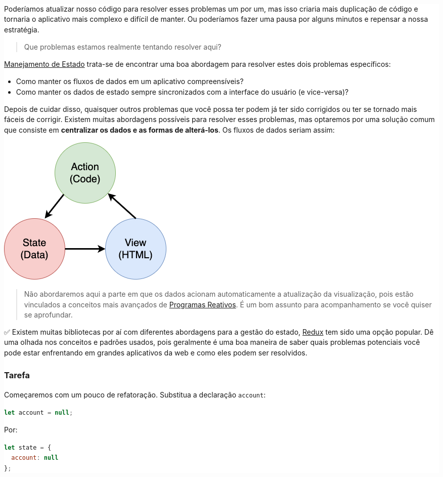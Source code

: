 Poderíamos atualizar nosso código para resolver esses problemas um por um, mas isso criaria mais duplicação de código e tornaria o aplicativo mais complexo e difícil de manter. Ou poderíamos fazer uma pausa por alguns minutos e repensar a nossa estratégia.

> Que problemas estamos realmente tentando resolver aqui?

[Manejamento de Estado](https://en.wikipedia.org/wiki/State_management) trata-se de encontrar uma boa abordagem para resolver estes dois problemas específicos:

- Como manter os fluxos de dados em um aplicativo compreensíveis?
- Como manter os dados de estado sempre sincronizados com a interface do usuário (e vice-versa)?

Depois de cuidar disso, quaisquer outros problemas que você possa ter podem já ter sido corrigidos ou ter se tornado mais fáceis de corrigir. Existem muitas abordagens possíveis para resolver esses problemas, mas optaremos por uma solução comum que consiste em **centralizar os dados e as formas de alterá-los**. Os fluxos de dados seriam assim:

![Schema showing the data flows between the HTML, user actions and state](../images/data-flow.png)

> Não abordaremos aqui a parte em que os dados acionam automaticamente a atualização da visualização, pois estão vinculados a conceitos mais avançados de [Programas Reativos](https://en.wikipedia.org/wiki/Reactive_programming). É um bom assunto para acompanhamento se você quiser se aprofundar.

✅ Existem muitas bibliotecas por aí com diferentes abordagens para a gestão do estado, [Redux](https://redux.js.org) tem sido uma opção popular. Dê uma olhada nos conceitos e padrões usados, pois geralmente é uma boa maneira de saber quais problemas potenciais você pode estar enfrentando em grandes aplicativos da web e como eles podem ser resolvidos.

### Tarefa

Começaremos com um pouco de refatoração. Substitua a declaração `account`:

```js
let account = null;
```

Por:

```js
let state = {
  account: null
};
```
